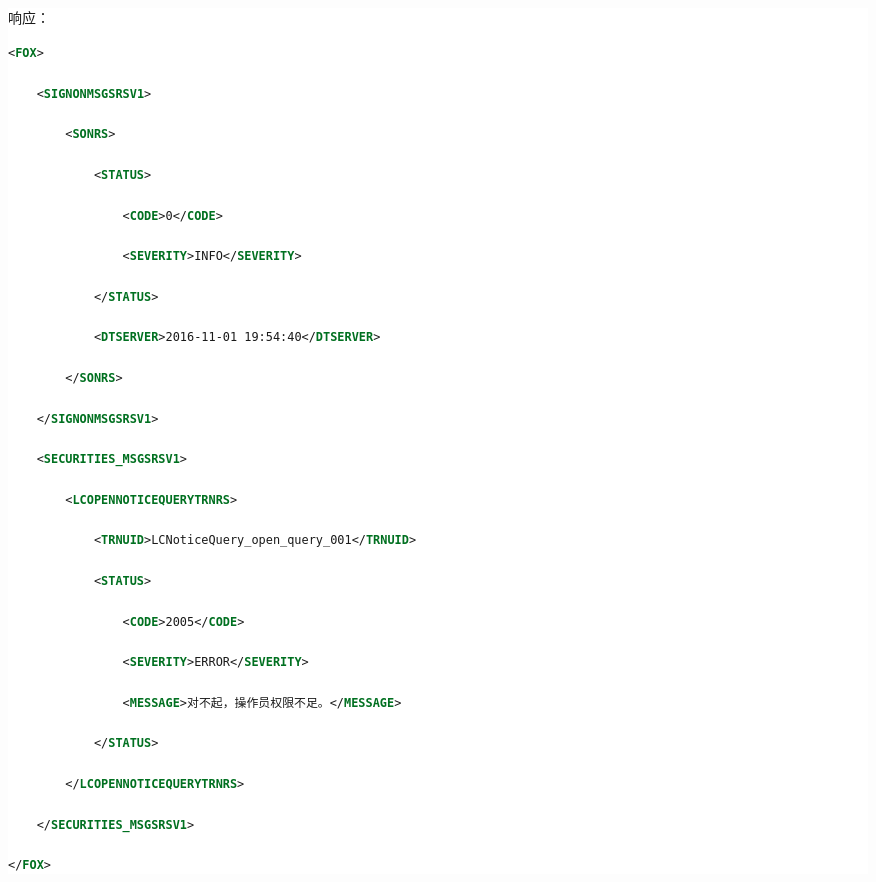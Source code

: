 响应：

```xml
<FOX>

    <SIGNONMSGSRSV1>

        <SONRS>

            <STATUS>

                <CODE>0</CODE>

                <SEVERITY>INFO</SEVERITY>

            </STATUS>

            <DTSERVER>2016-11-01 19:54:40</DTSERVER>

        </SONRS>

    </SIGNONMSGSRSV1>

    <SECURITIES_MSGSRSV1>

        <LCOPENNOTICEQUERYTRNRS>

            <TRNUID>LCNoticeQuery_open_query_001</TRNUID>

            <STATUS>

                <CODE>2005</CODE>

                <SEVERITY>ERROR</SEVERITY>

                <MESSAGE>对不起，操作员权限不足。</MESSAGE>

            </STATUS>

        </LCOPENNOTICEQUERYTRNRS>

    </SECURITIES_MSGSRSV1>

</FOX>
```
